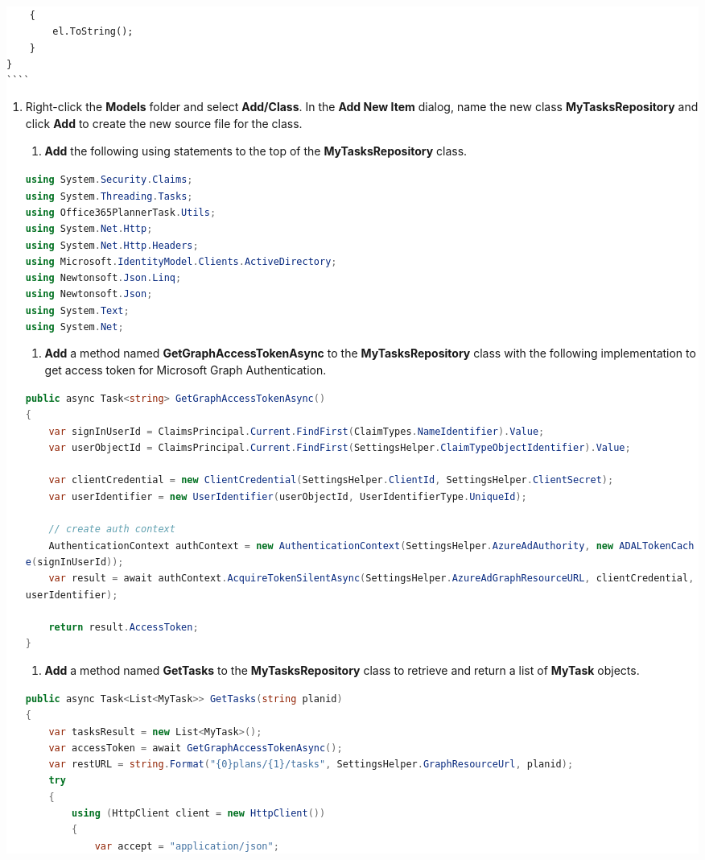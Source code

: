         {
            el.ToString();
        }
    }
    ````
1. Right-click the **Models** folder and select **Add/Class**. In the **Add New Item** dialog, name the new class **MyTasksRepository** and click **Add** to create the new source file for the class.    
    1. **Add** the following using statements to the top of the **MyTasksRepository** class.
		
	````c#
	using System.Security.Claims;
	using System.Threading.Tasks;
	using Office365PlannerTask.Utils;
	using System.Net.Http;
	using System.Net.Http.Headers;
	using Microsoft.IdentityModel.Clients.ActiveDirectory;
	using Newtonsoft.Json.Linq;
	using Newtonsoft.Json;
	using System.Text;	
	using System.Net;
	````

    1. **Add** a method named **GetGraphAccessTokenAsync** to the **MyTasksRepository** class with the following implementation to get access token for Microsoft Graph Authentication.
		
    ````c#
    public async Task<string> GetGraphAccessTokenAsync()
    {
        var signInUserId = ClaimsPrincipal.Current.FindFirst(ClaimTypes.NameIdentifier).Value;
        var userObjectId = ClaimsPrincipal.Current.FindFirst(SettingsHelper.ClaimTypeObjectIdentifier).Value;

        var clientCredential = new ClientCredential(SettingsHelper.ClientId, SettingsHelper.ClientSecret);
        var userIdentifier = new UserIdentifier(userObjectId, UserIdentifierType.UniqueId);

        // create auth context
        AuthenticationContext authContext = new AuthenticationContext(SettingsHelper.AzureAdAuthority, new ADALTokenCache(signInUserId));
        var result = await authContext.AcquireTokenSilentAsync(SettingsHelper.AzureAdGraphResourceURL, clientCredential, userIdentifier);

        return result.AccessToken;
    }
    ````
    
    1. **Add** a method named **GetTasks** to the **MyTasksRepository** class to retrieve and return a list of **MyTask** objects.
		
    ````c#
    public async Task<List<MyTask>> GetTasks(string planid)
    {
        var tasksResult = new List<MyTask>();
        var accessToken = await GetGraphAccessTokenAsync();
        var restURL = string.Format("{0}plans/{1}/tasks", SettingsHelper.GraphResourceUrl, planid);
        try
        {
            using (HttpClient client = new HttpClient())
            {
                var accept = "application/json";
